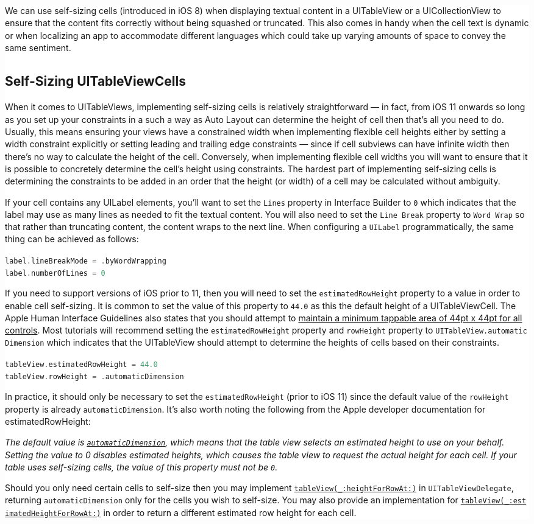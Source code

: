 We can use self-sizing cells (introduced in iOS 8) when displaying textual content in a UITableView or a UICollectionView to ensure that the content fits correctly without being squashed or truncated. This also comes in handy when the cell text is dynamic or when localizing an app to accommodate different languages which could take up varying amounts of space to convey the same sentiment.

## Self-Sizing UITableViewCells

When it comes to UITableViews, implementing self-sizing cells is relatively straightforward — in fact, from iOS 11 onwards so long as you set up your constraints in a such a way as Auto Layout can determine the height of cell then that’s all you need to do. Usually, this means ensuring your views have a constrained width when implementing flexible cell heights either by setting a width constraint explicitly or setting leading and trailing edge constraints — since if cell subviews can have infinite width then there’s no way to calculate the height of the cell. Conversely, when implementing flexible cell widths you will want to ensure that it is possible to concretely determine the cell’s height using constraints. The hardest part of implementing self-sizing cells is determining the constraints to be added in an order that the height (or width) of a cell may be calculated without ambiguity.

If your cell contains any UILabel elements, you’ll want to set the `Lines` property in Interface Builder to `0` which indicates that the label may use as many lines as needed to fit the textual content. You will also need to set the `Line Break` property to `Word Wrap` so that rather than truncating content, the content wraps to the next line. When configuring a `UILabel` programmatically, the same thing can be achieved as follows:

```swift
label.lineBreakMode = .byWordWrapping
label.numberOfLines = 0
```

If you need to support versions of iOS prior to 11, then you will need to set the `estimatedRowHeight` property to a value in order to enable cell self-sizing. It is common to set the value of this property to `44.0` as this the default height of a UITableViewCell. The Apple Human Interface Guidelines also states that you should attempt to [maintain a minimum tappable area of 44pt x 44pt for all controls](https://developer.apple.com/design/human-interface-guidelines/ios/visual-design/adaptivity-and-layout/#general-layout-considerations). Most tutorials will recommend setting the `estimatedRowHeight` property and `rowHeight` property to `UITableView.automaticDimension` which indicates that the UITableView should attempt to determine the heights of cells based on their constraints.

```swift
tableView.estimatedRowHeight = 44.0
tableView.rowHeight = .automaticDimension
```

In practice, it should only be necessary to set the `estimatedRowHeight` (prior to iOS 11) since the default value of the `rowHeight` property is already `automaticDimension`. It’s also worth noting the following from the Apple developer documentation for estimatedRowHeight:

_The default value is [`automaticDimension`](https://developer.apple.com/documentation/uikit/uitableview/1614961-automaticdimension), which means that the table view selects an estimated height to use on your behalf. Setting the value to 0 disables estimated heights, which causes the table view to request the actual height for each cell. If your table uses self-sizing cells, the value of this property must not be `0`._

Should you only need certain cells to self-size then you may implement [`tableView(_:heightForRowAt:)`](https://developer.apple.com/documentation/uikit/uitableviewdelegate/1614998-tableview) in `UITableViewDelegate`, returning `automaticDimension` only for the cells you wish to self-size. You may also provide an implementation for [`tableView(_:estimatedHeightForRowAt:)`](https://developer.apple.com/documentation/uikit/uitableviewdelegate/1614926-tableview) in order to return a different estimated row height for each cell.
